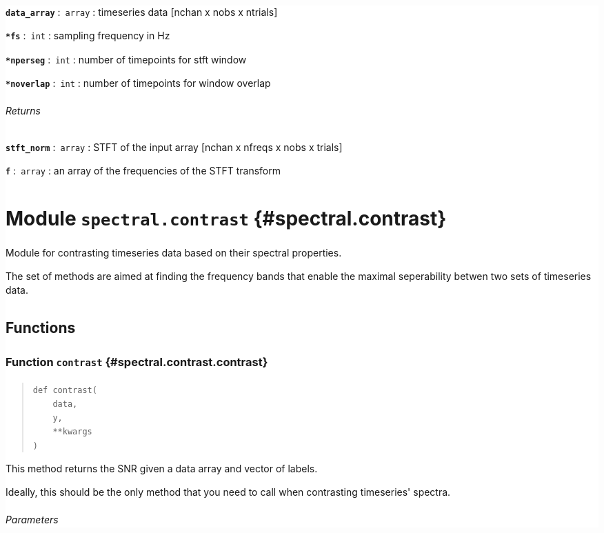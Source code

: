 **```data_array```** :&ensp;<code>array</code>
:   timeseries data [nchan x nobs x ntrials]


**```*fs```** :&ensp;<code>int</code>
:   sampling frequency in Hz


**```*nperseg```** :&ensp;<code>int</code>
:   number of timepoints for stft window


**```*noverlap```** :&ensp;<code>int</code>
:   number of timepoints for window overlap

###### Returns

**```stft_norm```** :&ensp;<code>array</code>
:   STFT of the input array [nchan x nfreqs x nobs x trials]


**```f```** :&ensp;<code>array</code>
:   an array of the frequencies of the STFT transform






    
# Module `spectral.contrast` {#spectral.contrast}

Module for contrasting timeseries data based on their spectral properties.

The set of methods are aimed at finding the frequency bands that enable the maximal seperability betwen two sets of timeseries data.




    
## Functions


    
### Function `contrast` {#spectral.contrast.contrast}




>     def contrast(
>         data,
>         y,
>         **kwargs
>     )


This method returns the SNR given a data array and vector of labels.

Ideally, this should be the only method that you need to call when contrasting timeseries' spectra.

###### Parameters
